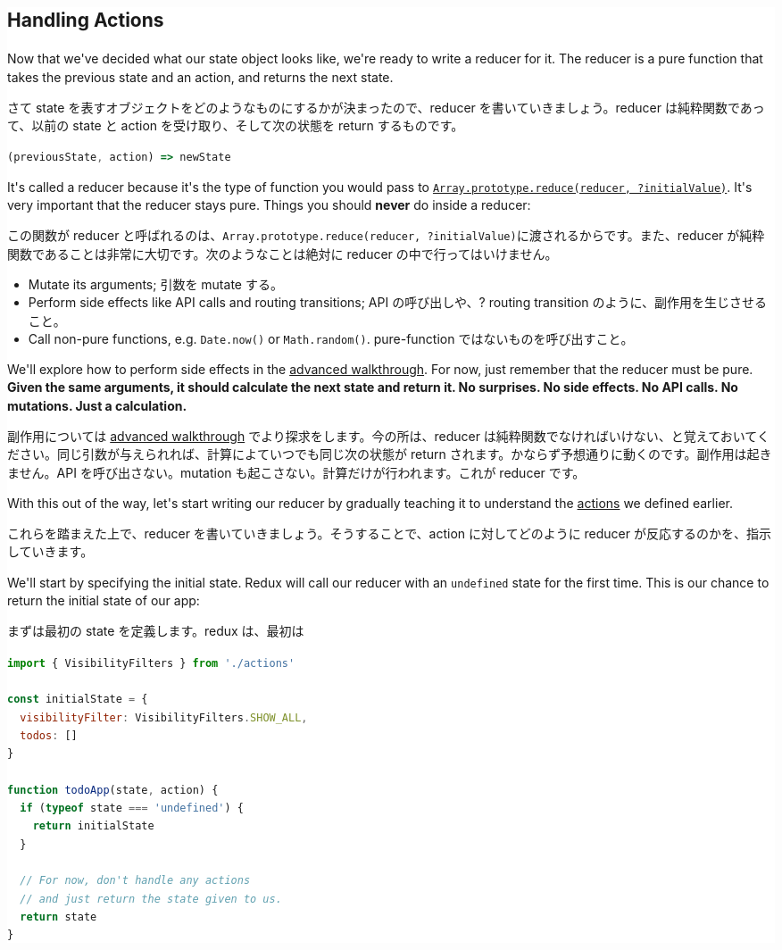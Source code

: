 ## Handling Actions

Now that we've decided what our state object looks like, we're ready to write a reducer for it. The reducer is a pure function that takes the previous state and an action, and returns the next state.

さて state を表すオブジェクトをどのようなものにするかが決まったので、reducer を書いていきましょう。reducer は純粋関数であって、以前の state と action を受け取り、そして次の状態を return するものです。

```js
(previousState, action) => newState
```

It's called a reducer because it's the type of function you would pass to [`Array.prototype.reduce(reducer, ?initialValue)`](https://developer.mozilla.org/en-US/docs/Web/JavaScript/Reference/Global_Objects/Array/Reduce). It's very important that the reducer stays pure. Things you should **never** do inside a reducer:

この関数が reducer と呼ばれるのは、`Array.prototype.reduce(reducer, ?initialValue)`に渡されるからです。また、reducer が純粋関数であることは非常に大切です。次のようなことは絶対に reducer の中で行ってはいけません。

* Mutate its arguments; 引数を mutate する。
* Perform side effects like API calls and routing transitions; API の呼び出しや、? routing transition のように、副作用を生じさせること。
* Call non-pure functions, e.g. `Date.now()` or `Math.random()`. pure-function ではないものを呼び出すこと。

We'll explore how to perform side effects in the [advanced walkthrough](../advanced/README.md). For now, just remember that the reducer must be pure. **Given the same arguments, it should calculate the next state and return it. No surprises. No side effects. No API calls. No mutations. Just a calculation.**

副作用については [advanced walkthrough](../advanced/README.md) でより探求をします。今の所は、reducer は純粋関数でなければいけない、と覚えておいてください。同じ引数が与えられれば、計算によていつでも同じ次の状態が return されます。かならず予想通りに動くのです。副作用は起きません。API を呼び出さない。mutation も起こさない。計算だけが行われます。これが reducer です。

With this out of the way, let's start writing our reducer by gradually teaching it to understand the [actions](Actions.md) we defined earlier.

これらを踏まえた上で、reducer を書いていきましょう。そうすることで、action に対してどのように reducer が反応するのかを、指示していきます。

We'll start by specifying the initial state. Redux will call our reducer with an `undefined` state for the first time. This is our chance to return the initial state of our app:

まずは最初の state を定義します。redux は、最初は

```js
import { VisibilityFilters } from './actions'

const initialState = {
  visibilityFilter: VisibilityFilters.SHOW_ALL,
  todos: []
}

function todoApp(state, action) {
  if (typeof state === 'undefined') {
    return initialState
  }

  // For now, don't handle any actions
  // and just return the state given to us.
  return state
}
```
